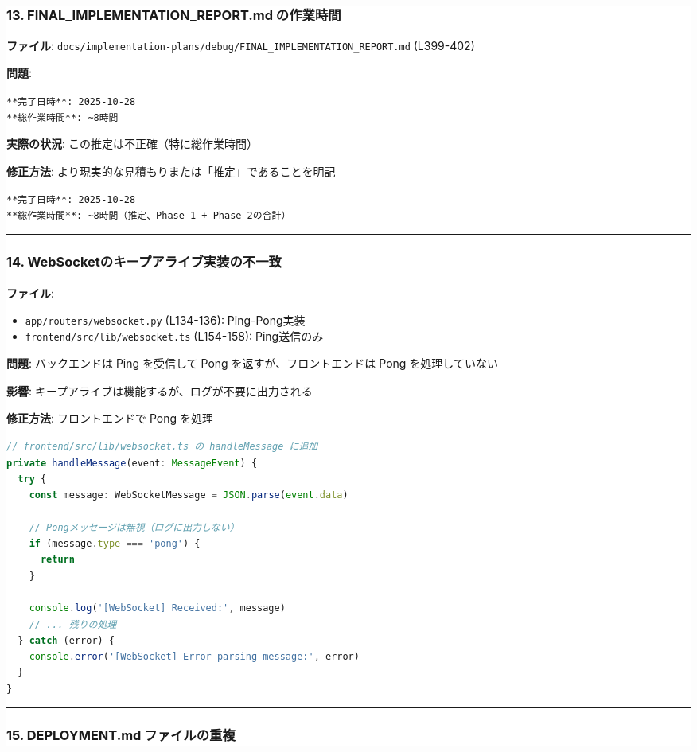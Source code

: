 
### 13. FINAL_IMPLEMENTATION_REPORT.md の作業時間

**ファイル**: `docs/implementation-plans/debug/FINAL_IMPLEMENTATION_REPORT.md` (L399-402)

**問題**:
```markdown
**完了日時**: 2025-10-28  
**総作業時間**: ~8時間  
```

**実際の状況**: この推定は不正確（特に総作業時間）

**修正方法**: より現実的な見積もりまたは「推定」であることを明記

```markdown
**完了日時**: 2025-10-28  
**総作業時間**: ~8時間（推定、Phase 1 + Phase 2の合計）  
```

---

### 14. WebSocketのキープアライブ実装の不一致

**ファイル**: 
- `app/routers/websocket.py` (L134-136): Ping-Pong実装
- `frontend/src/lib/websocket.ts` (L154-158): Ping送信のみ

**問題**: バックエンドは Ping を受信して Pong を返すが、フロントエンドは Pong を処理していない

**影響**: キープアライブは機能するが、ログが不要に出力される

**修正方法**: フロントエンドで Pong を処理

```typescript
// frontend/src/lib/websocket.ts の handleMessage に追加
private handleMessage(event: MessageEvent) {
  try {
    const message: WebSocketMessage = JSON.parse(event.data)
    
    // Pongメッセージは無視（ログに出力しない）
    if (message.type === 'pong') {
      return
    }
    
    console.log('[WebSocket] Received:', message)
    // ... 残りの処理
  } catch (error) {
    console.error('[WebSocket] Error parsing message:', error)
  }
}
```

---

### 15. DEPLOYMENT.md ファイルの重複
